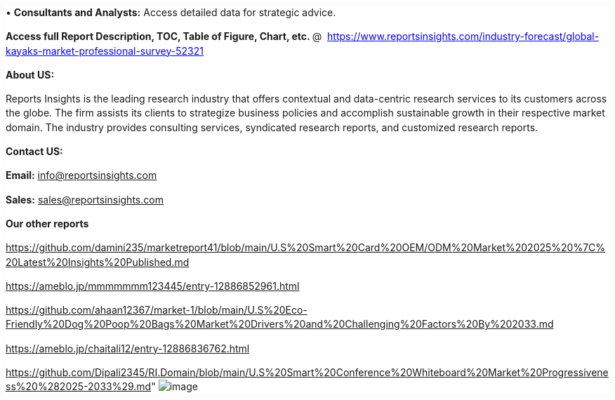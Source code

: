 • <strong>Consultants and Analysts:</strong> Access detailed data for strategic advice.
</ul>
<strong>Access full Report Description, TOC, Table of Figure, Chart, etc. </strong>@  <a href=https://www.reportsinsights.com/industry-forecast/global-kayaks-market-professional-survey-52321 style=color:#0000ff;>https://www.reportsinsights.com/industry-forecast/global-kayaks-market-professional-survey-52321</a></font>

<strong><strong>About US</strong>:</strong>

Reports Insights is the leading research industry that offers contextual and data-centric research services to its customers across the globe. The firm assists its clients to strategize business policies and accomplish sustainable growth in their respective market domain. The industry provides consulting services, syndicated research reports, and customized research reports.

<strong>Contact US:</strong>

<p class=""""><b>Email:</b> <a href=mailto:info@reportsinsights.com>info@reportsinsights.com</a></p>
<p class=""""><b>Sales:</b> <a href=mailto:sales@reportsinsights.com>sales@reportsinsights.com</a></p>

<strong>Our other reports</strong>

<a href=https://github.com/damini235/marketreport41/blob/main/U.S%20Smart%20Card%20OEM/ODM%20Market%202025%20%7C%20Latest%20Insights%20Published.md>https://github.com/damini235/marketreport41/blob/main/U.S%20Smart%20Card%20OEM/ODM%20Market%202025%20%7C%20Latest%20Insights%20Published.md</a>

<a href=https://ameblo.jp/mmmmmmm123445/entry-12886852961.html>https://ameblo.jp/mmmmmmm123445/entry-12886852961.html</a>

<a href=https://github.com/ahaan12367/market-1/blob/main/U.S%20Eco-Friendly%20Dog%20Poop%20Bags%20Market%20Drivers%20and%20Challenging%20Factors%20By%202033.md>https://github.com/ahaan12367/market-1/blob/main/U.S%20Eco-Friendly%20Dog%20Poop%20Bags%20Market%20Drivers%20and%20Challenging%20Factors%20By%202033.md</a>

<a href=https://ameblo.jp/chaitali12/entry-12886836762.html>https://ameblo.jp/chaitali12/entry-12886836762.html</a>

<a href=https://github.com/Dipali2345/RI.Domain/blob/main/U.S%20Smart%20Conference%20Whiteboard%20Market%20Progressiveness%20%282025-2033%29.md>https://github.com/Dipali2345/RI.Domain/blob/main/U.S%20Smart%20Conference%20Whiteboard%20Market%20Progressiveness%20%282025-2033%29.md</a>"
![image](https://github.com/user-attachments/assets/ae543183-2557-4fac-912f-2deeabb1bc60)
